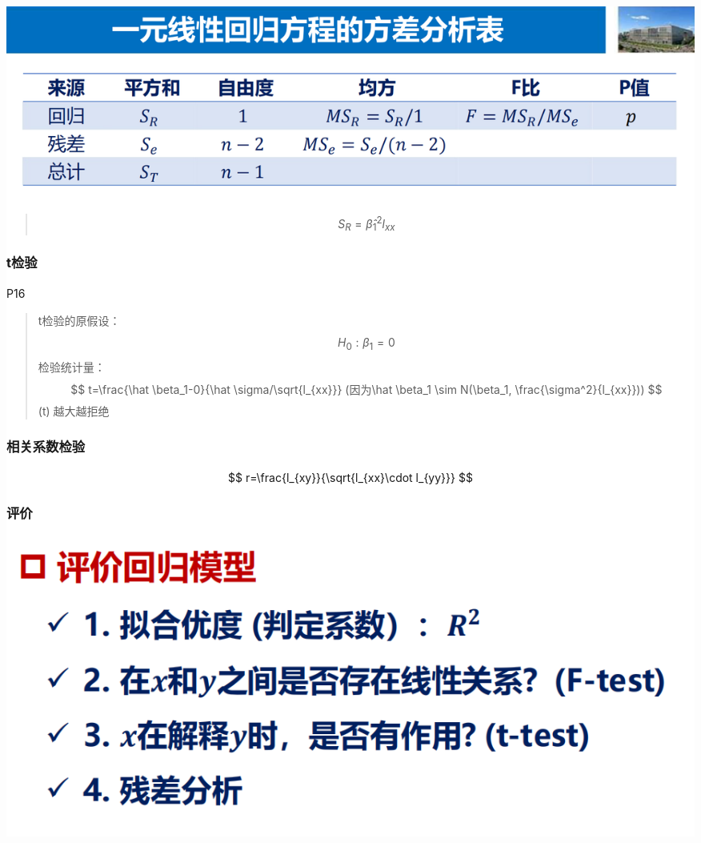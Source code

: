 ![lm](lm.png)

>
>$$
>S_R=\hat \beta_1^2 l_{xx}
>$$


### t检验

P16
> t检验的原假设：
> $$
> H_0: \beta_1=0
> $$
> 检验统计量：
> $$
> t=\frac{\hat \beta_1-0}{\hat \sigma/\sqrt{l_{xx}}} (因为\hat \beta_1 \sim N(\beta_1, \frac{\sigma^2}{l_{xx}}))
> $$
> \(t\) 越大越拒绝

### 相关系数检验

$$
r=\frac{l_{xy}}{\sqrt{l_{xx}\cdot l_{yy}}}
$$

### 评价

![pj](huigui.png)
